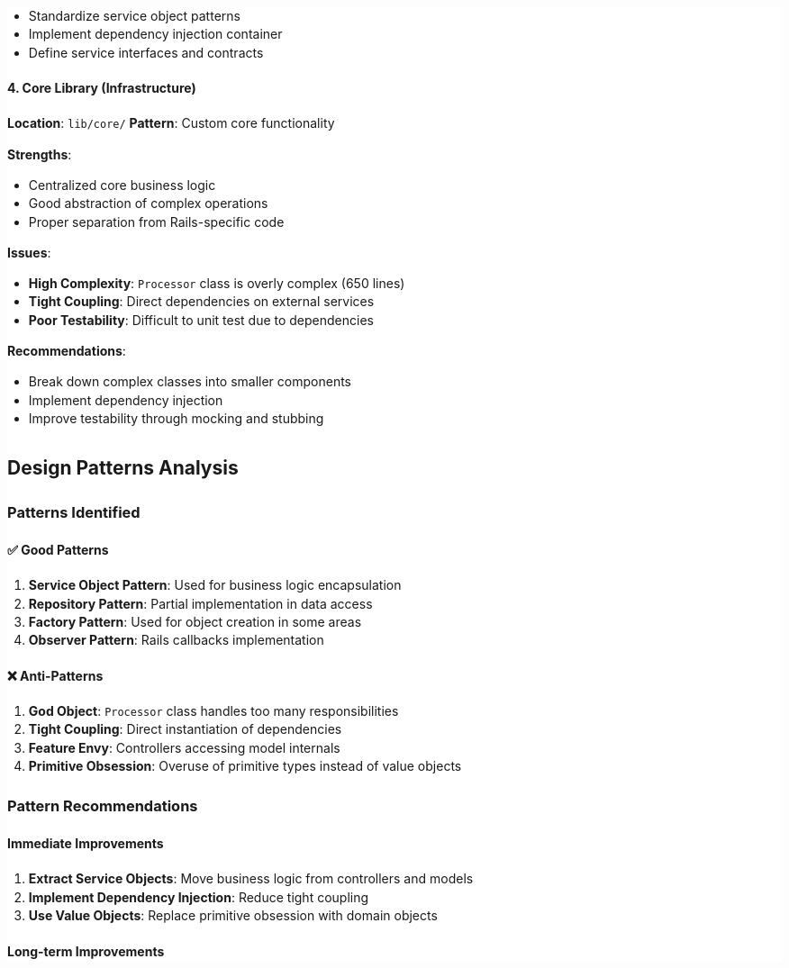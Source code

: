 - Standardize service object patterns
- Implement dependency injection container
- Define service interfaces and contracts

#### 4. Core Library (Infrastructure)

**Location**: `lib/core/`
**Pattern**: Custom core functionality

**Strengths**:

- Centralized core business logic
- Good abstraction of complex operations
- Proper separation from Rails-specific code

**Issues**:

- **High Complexity**: `Processor` class is overly complex (650 lines)
- **Tight Coupling**: Direct dependencies on external services
- **Poor Testability**: Difficult to unit test due to dependencies

**Recommendations**:

- Break down complex classes into smaller components
- Implement dependency injection
- Improve testability through mocking and stubbing

## Design Patterns Analysis

### Patterns Identified

#### ✅ Good Patterns

1. **Service Object Pattern**: Used for business logic encapsulation
2. **Repository Pattern**: Partial implementation in data access
3. **Factory Pattern**: Used for object creation in some areas
4. **Observer Pattern**: Rails callbacks implementation

#### ❌ Anti-Patterns

1. **God Object**: `Processor` class handles too many responsibilities
2. **Tight Coupling**: Direct instantiation of dependencies
3. **Feature Envy**: Controllers accessing model internals
4. **Primitive Obsession**: Overuse of primitive types instead of value objects

### Pattern Recommendations

#### Immediate Improvements

1. **Extract Service Objects**: Move business logic from controllers and models
2. **Implement Dependency Injection**: Reduce tight coupling
3. **Use Value Objects**: Replace primitive obsession with domain objects

#### Long-term Improvements
